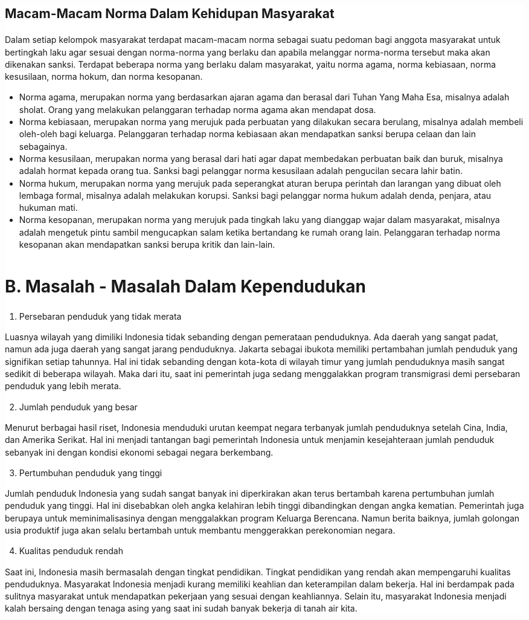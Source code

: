 ## Macam-Macam Norma Dalam Kehidupan Masyarakat
Dalam setiap kelompok masyarakat terdapat macam-macam norma sebagai suatu pedoman bagi anggota masyarakat untuk bertingkah laku agar sesuai dengan norma-norma yang berlaku dan apabila melanggar norma-norma tersebut maka akan dikenakan sanksi. Terdapat beberapa norma yang berlaku dalam masyarakat, yaitu norma agama, norma kebiasaan, norma kesusilaan, norma hokum, dan norma kesopanan.

* Norma agama, merupakan norma yang berdasarkan ajaran agama dan berasal dari Tuhan Yang Maha Esa, misalnya adalah sholat. Orang yang melakukan pelanggaran terhadap norma agama akan mendapat dosa.
* Norma kebiasaan, merupakan norma yang merujuk pada perbuatan yang dilakukan secara berulang, misalnya adalah membeli oleh-oleh bagi keluarga. Pelanggaran terhadap norma kebiasaan akan mendapatkan sanksi berupa celaan dan lain sebagainya.
* Norma kesusilaan, merupakan norma yang berasal dari hati agar dapat membedakan perbuatan baik dan buruk, misalnya adalah hormat kepada orang tua. Sanksi bagi pelanggar norma kesusilaan adalah pengucilan secara lahir batin.
* Norma hukum, merupakan norma yang merujuk pada seperangkat aturan berupa perintah dan larangan yang dibuat oleh lembaga formal, misalnya adalah melakukan korupsi. Sanksi bagi pelanggar norma hukum adalah denda, penjara, atau hukuman mati.
* Norma kesopanan, merupakan norma yang merujuk pada tingkah laku yang dianggap wajar dalam masyarakat, misalnya adalah mengetuk pintu sambil mengucapkan salam ketika bertandang ke rumah orang lain. Pelanggaran terhadap norma kesopanan akan mendapatkan sanksi berupa kritik dan lain-lain.

# B. Masalah - Masalah Dalam Kependudukan
1. Persebaran penduduk yang tidak merata

Luasnya wilayah yang dimiliki Indonesia tidak sebanding dengan pemerataan penduduknya. Ada daerah yang sangat padat, namun ada juga daerah yang sangat jarang penduduknya. Jakarta sebagai ibukota memiliki pertambahan jumlah penduduk yang signifikan setiap tahunnya. Hal ini tidak sebanding dengan kota-kota di wilayah timur yang jumlah penduduknya masih sangat sedikit di beberapa wilayah. Maka dari itu, saat ini pemerintah juga sedang menggalakkan program transmigrasi demi persebaran penduduk yang lebih merata.

2. Jumlah penduduk yang besar

Menurut berbagai hasil riset, Indonesia menduduki urutan keempat negara terbanyak jumlah penduduknya setelah Cina, India, dan Amerika Serikat. Hal ini menjadi tantangan bagi pemerintah Indonesia untuk menjamin kesejahteraan jumlah penduduk sebanyak ini dengan kondisi ekonomi sebagai negara berkembang.

3. Pertumbuhan penduduk yang tinggi

Jumlah penduduk Indonesia yang sudah sangat banyak ini diperkirakan akan terus bertambah karena pertumbuhan jumlah penduduk yang tinggi. Hal ini disebabkan oleh angka kelahiran lebih tinggi dibandingkan dengan angka kematian. Pemerintah juga berupaya untuk meminimalisasinya dengan menggalakkan program Keluarga Berencana. Namun berita baiknya, jumlah golongan usia produktif juga akan selalu bertambah untuk membantu menggerakkan perekonomian negara.

4. Kualitas penduduk rendah

Saat ini, Indonesia masih bermasalah dengan tingkat pendidikan. Tingkat pendidikan yang rendah akan mempengaruhi kualitas penduduknya. Masyarakat Indonesia menjadi kurang memiliki keahlian dan keterampilan dalam bekerja. Hal ini berdampak pada sulitnya masyarakat untuk mendapatkan pekerjaan yang sesuai dengan keahliannya. Selain itu, masyarakat Indonesia menjadi kalah bersaing dengan tenaga asing yang saat ini sudah banyak bekerja di tanah air kita.
